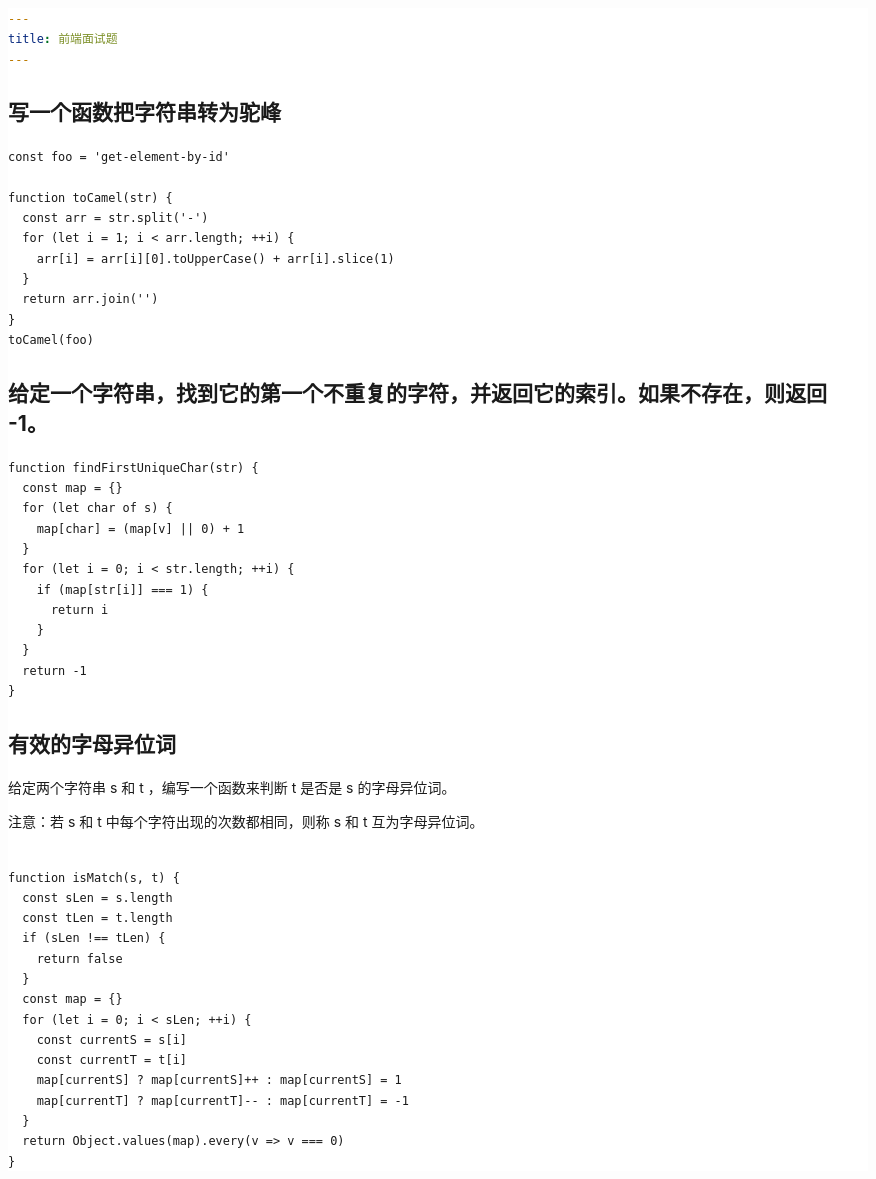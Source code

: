 ```yaml
---
title: 前端面试题
---
```


## 写一个函数把字符串转为驼峰

```
const foo = 'get-element-by-id'

function toCamel(str) {
  const arr = str.split('-')
  for (let i = 1; i < arr.length; ++i) {
    arr[i] = arr[i][0].toUpperCase() + arr[i].slice(1)
  }
  return arr.join('')
}
toCamel(foo)
```

## 给定一个字符串，找到它的第一个不重复的字符，并返回它的索引。如果不存在，则返回 -1。

```
function findFirstUniqueChar(str) {
  const map = {}
  for (let char of s) {
    map[char] = (map[v] || 0) + 1
  }
  for (let i = 0; i < str.length; ++i) {
    if (map[str[i]] === 1) {
      return i
    }
  }
  return -1
}
```


## 有效的字母异位词

给定两个字符串 s 和 t ，编写一个函数来判断 t 是否是 s 的字母异位词。

注意：若 s 和 t 中每个字符出现的次数都相同，则称 s 和 t 互为字母异位词。

```

function isMatch(s, t) {
  const sLen = s.length
  const tLen = t.length
  if (sLen !== tLen) {
    return false
  }
  const map = {}
  for (let i = 0; i < sLen; ++i) {
    const currentS = s[i]
    const currentT = t[i]
    map[currentS] ? map[currentS]++ : map[currentS] = 1
    map[currentT] ? map[currentT]-- : map[currentT] = -1
  }
  return Object.values(map).every(v => v === 0)
}

```
